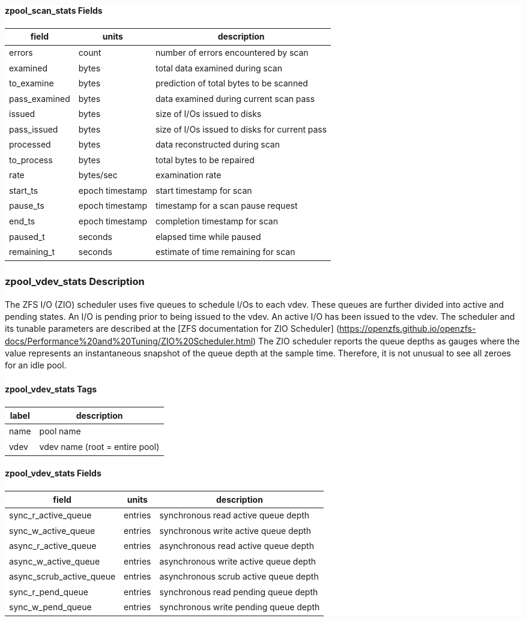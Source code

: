 #### zpool_scan_stats Fields

| field | units | description |
|---|---|---|
| errors | count | number of errors encountered by scan |
| examined | bytes | total data examined during scan |
| to_examine | bytes | prediction of total bytes to be scanned |
| pass_examined | bytes | data examined during current scan pass |
| issued | bytes | size of I/Os issued to disks |
| pass_issued | bytes | size of I/Os issued to disks for current pass |
| processed | bytes | data reconstructed during scan |
| to_process | bytes | total bytes to be repaired |
| rate | bytes/sec | examination rate |
| start_ts | epoch timestamp | start timestamp for scan |
| pause_ts | epoch timestamp | timestamp for a scan pause request |
| end_ts | epoch timestamp | completion timestamp for scan |
| paused_t | seconds | elapsed time while paused |
| remaining_t | seconds | estimate of time remaining for scan |

### zpool_vdev_stats Description
The ZFS I/O (ZIO) scheduler uses five queues to schedule I/Os to each vdev.
These queues are further divided into active and pending states.
An I/O is pending prior to being issued to the vdev. An active
I/O has been issued to the vdev. The scheduler and its tunable
parameters are described at the
[ZFS documentation for ZIO Scheduler]
(https://openzfs.github.io/openzfs-docs/Performance%20and%20Tuning/ZIO%20Scheduler.html)
The ZIO scheduler reports the queue depths as gauges where the value
represents an instantaneous snapshot of the queue depth at
the sample time. Therefore, it is not unusual to see all zeroes
for an idle pool.

#### zpool_vdev_stats Tags
| label | description |
|---|---|
| name | pool name |
| vdev | vdev name (root = entire pool) |

#### zpool_vdev_stats Fields
| field | units | description |
|---|---|---|
| sync_r_active_queue | entries | synchronous read active queue depth |
| sync_w_active_queue | entries | synchronous write active queue depth |
| async_r_active_queue | entries | asynchronous read active queue depth |
| async_w_active_queue | entries | asynchronous write active queue depth |
| async_scrub_active_queue | entries | asynchronous scrub active queue depth |
| sync_r_pend_queue | entries | synchronous read pending queue depth |
| sync_w_pend_queue | entries | synchronous write pending queue depth |
